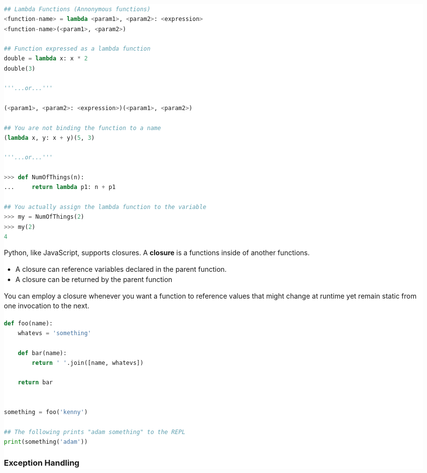 ```python
## Lambda Functions (Annonymous functions)
<function-name> = lambda <param1>, <param2>: <expression>
<function-name>(<param1>, <param2>)

## Function expressed as a lambda function
double = lambda x: x * 2
double(3)

'''...or...'''

(<param1>, <param2>: <expression>)(<param1>, <param2>)

## You are not binding the function to a name
(lambda x, y: x + y)(5, 3)

'''...or...'''

>>> def NumOfThings(n):
...     return lambda p1: n + p1

## You actually assign the lambda function to the variable
>>> my = NumOfThings(2)
>>> my(2)
4
```

Python, like JavaScript, supports closures. A **closure** is a functions inside of another functions.

* A closure can reference variables declared in the parent function.
* A closure can be returned by the parent function

You can employ a closure whenever you want a function to reference values that might change at runtime yet remain static from one invocation to the next.

```python
def foo(name):
    whatevs = 'something'

    def bar(name):
        return ' '.join([name, whatevs])

    return bar


something = foo('kenny')

## The following prints "adam something" to the REPL
print(something('adam'))
```

### Exception Handling
